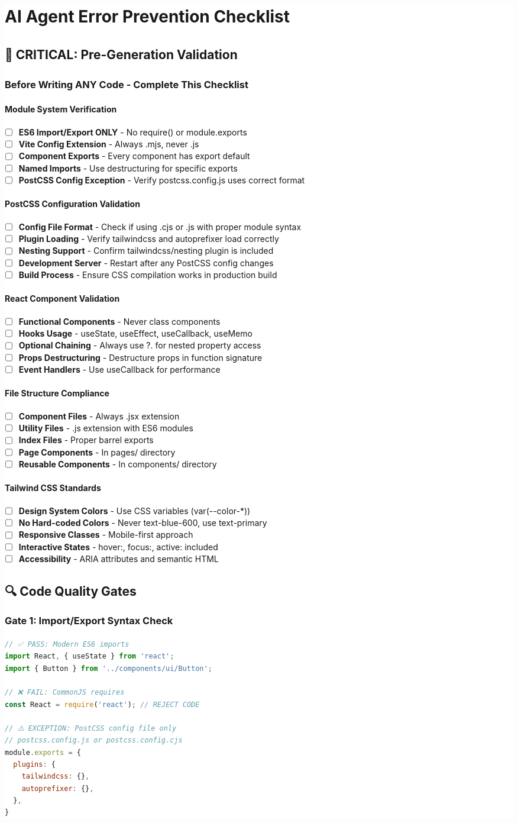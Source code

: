 # AI Agent Error Prevention Checklist

## 🚨 CRITICAL: Pre-Generation Validation

### Before Writing ANY Code - Complete This Checklist

#### Module System Verification
- [ ] **ES6 Import/Export ONLY** - No require() or module.exports
- [ ] **Vite Config Extension** - Always .mjs, never .js
- [ ] **Component Exports** - Every component has export default
- [ ] **Named Imports** - Use destructuring for specific exports
- [ ] **PostCSS Config Exception** - Verify postcss.config.js uses correct format

#### PostCSS Configuration Validation
- [ ] **Config File Format** - Check if using .cjs or .js with proper module syntax
- [ ] **Plugin Loading** - Verify tailwindcss and autoprefixer load correctly
- [ ] **Nesting Support** - Confirm tailwindcss/nesting plugin is included
- [ ] **Development Server** - Restart after any PostCSS config changes
- [ ] **Build Process** - Ensure CSS compilation works in production build

#### React Component Validation  
- [ ] **Functional Components** - Never class components
- [ ] **Hooks Usage** - useState, useEffect, useCallback, useMemo
- [ ] **Optional Chaining** - Always use ?. for nested property access
- [ ] **Props Destructuring** - Destructure props in function signature
- [ ] **Event Handlers** - Use useCallback for performance

#### File Structure Compliance
- [ ] **Component Files** - Always .jsx extension
- [ ] **Utility Files** - .js extension with ES6 modules
- [ ] **Index Files** - Proper barrel exports
- [ ] **Page Components** - In pages/ directory
- [ ] **Reusable Components** - In components/ directory

#### Tailwind CSS Standards
- [ ] **Design System Colors** - Use CSS variables (var(--color-*))
- [ ] **No Hard-coded Colors** - Never text-blue-600, use text-primary
- [ ] **Responsive Classes** - Mobile-first approach
- [ ] **Interactive States** - hover:, focus:, active: included
- [ ] **Accessibility** - ARIA attributes and semantic HTML

## 🔍 Code Quality Gates

### Gate 1: Import/Export Syntax Check
```javascript
// ✅ PASS: Modern ES6 imports
import React, { useState } from 'react';
import { Button } from '../components/ui/Button';

// ❌ FAIL: CommonJS requires  
const React = require('react'); // REJECT CODE

// ⚠️ EXCEPTION: PostCSS config file only
// postcss.config.js or postcss.config.cjs
module.exports = {
  plugins: {
    tailwindcss: {},
    autoprefixer: {},
  },
}
```